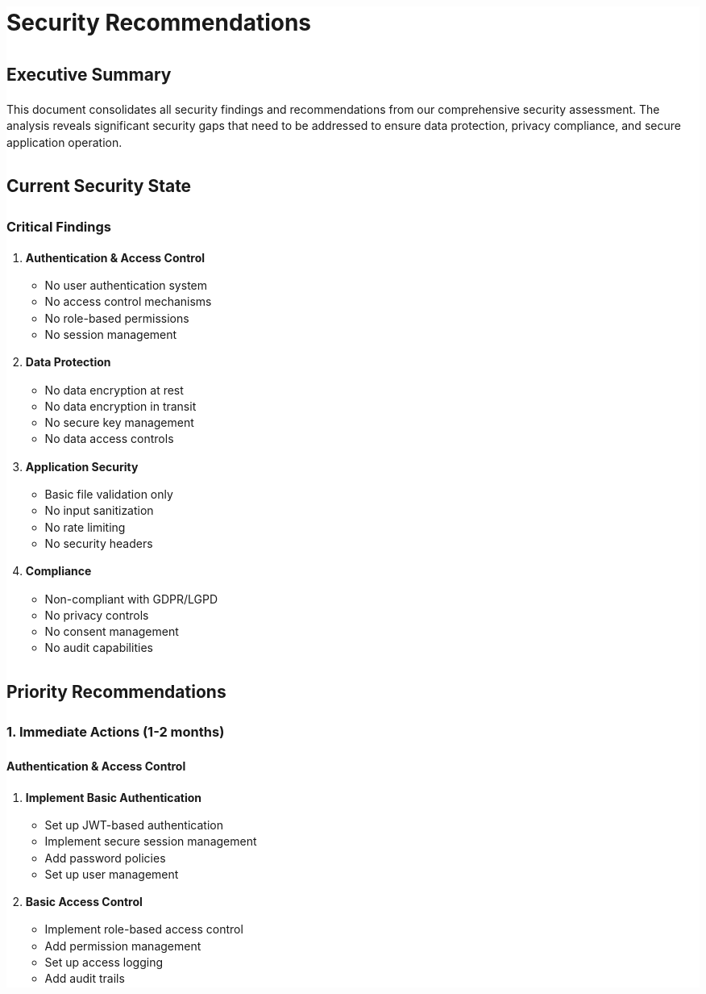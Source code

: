 # Security Recommendations

## Executive Summary

This document consolidates all security findings and recommendations from our comprehensive security assessment. The analysis reveals significant security gaps that need to be addressed to ensure data protection, privacy compliance, and secure application operation.

## Current Security State

### Critical Findings
1. **Authentication & Access Control**
   - No user authentication system
   - No access control mechanisms
   - No role-based permissions
   - No session management

2. **Data Protection**
   - No data encryption at rest
   - No data encryption in transit
   - No secure key management
   - No data access controls

3. **Application Security**
   - Basic file validation only
   - No input sanitization
   - No rate limiting
   - No security headers

4. **Compliance**
   - Non-compliant with GDPR/LGPD
   - No privacy controls
   - No consent management
   - No audit capabilities

## Priority Recommendations

### 1. Immediate Actions (1-2 months)

#### Authentication & Access Control
1. **Implement Basic Authentication**
   - Set up JWT-based authentication
   - Implement secure session management
   - Add password policies
   - Set up user management

2. **Basic Access Control**
   - Implement role-based access control
   - Add permission management
   - Set up access logging
   - Add audit trails
